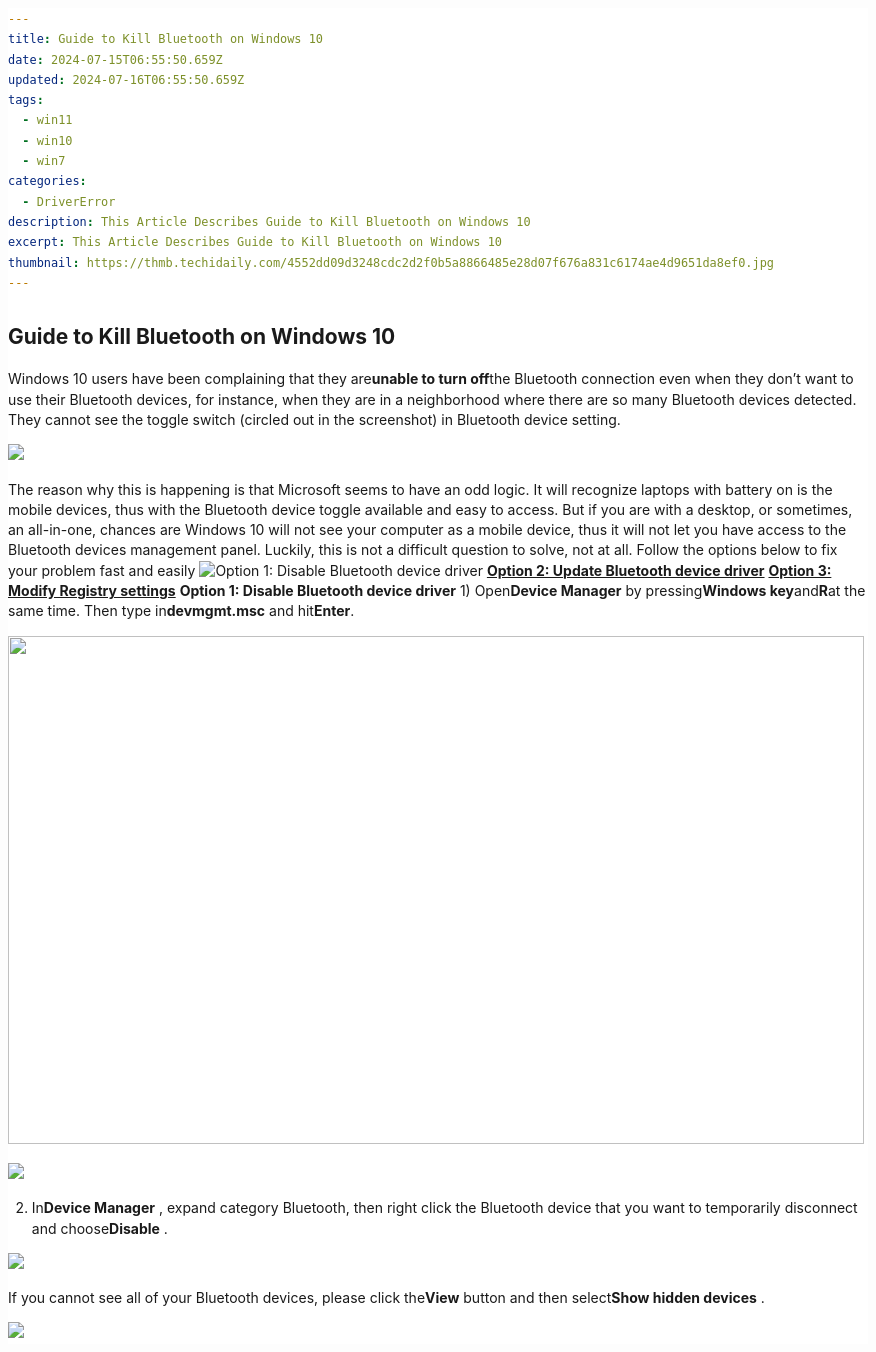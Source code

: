 ```yaml
---
title: Guide to Kill Bluetooth on Windows 10
date: 2024-07-15T06:55:50.659Z
updated: 2024-07-16T06:55:50.659Z
tags:
  - win11
  - win10
  - win7
categories:
  - DriverError
description: This Article Describes Guide to Kill Bluetooth on Windows 10
excerpt: This Article Describes Guide to Kill Bluetooth on Windows 10
thumbnail: https://thmb.techidaily.com/4552dd09d3248cdc2d2f0b5a8866485e28d07f676a831c6174ae4d9651da8ef0.jpg
---
```


## Guide to Kill Bluetooth on Windows 10

Windows 10 users have been complaining that they are**unable to turn off**the Bluetooth connection even when they don’t want to use their Bluetooth devices, for instance, when they are in a neighborhood where there are so many Bluetooth devices detected. They cannot see the toggle switch (circled out in the screenshot) in Bluetooth device setting.

![](https://images.drivereasy.com/wp-content/uploads/2016/11/manage-bluetooth-devices.jpg)

The reason why this is happening is that Microsoft seems to have an odd logic. It will recognize laptops with battery on is the mobile devices, thus with the Bluetooth device toggle available and easy to access. But if you are with a desktop, or sometimes, an all-in-one, chances are Windows 10 will not see your computer as a mobile device, thus it will not let you have access to the Bluetooth devices management panel. Luckily, this is not a difficult question to solve, not at all. Follow the options below to fix your problem fast and easily ![**Option 1: Disable Bluetooth device driver**](https://boody-eco-wear.pxf.io/qyo4oo) [**Option 2: Update Bluetooth device driver**](https://propmoneyinc.pxf.io/q4jzdy) [**Option 3: Modify Registry settings**](https://united.elfm.net/zqobdx)   **Option 1: Disable Bluetooth device driver** 1) Open**Device Manager** by pressing**Windows key**and**R**at the same time. Then type in**devmgmt.msc** and hit**Enter**.


<a href="https://coinrule.sjv.io/c/5597632/1958379/18409" target="_top" id="1958379"><img src="//a.impactradius-go.com/display-ad/18409-1958379" border="0" alt="" width="856" height="508"/></a><img height="0" width="0" src="https://imp.pxf.io/i/5597632/1958379/18409" style="position:absolute;visibility:hidden;" border="0" />

![](https://images.drivereasy.com/wp-content/uploads/2016/11/devmgmt-msc.png)

 2) In**Device Manager** , expand category Bluetooth, then right click the Bluetooth device that you want to temporarily disconnect and choose**Disable** .

![](https://images.drivereasy.com/wp-content/uploads/2016/11/disable-bluetooth-device-manager.jpg)

 If you cannot see all of your Bluetooth devices, please click the**View** button and then select**Show hidden devices** .

![](https://images.drivereasy.com/wp-content/uploads/2016/11/show-hidden-devices.png)
